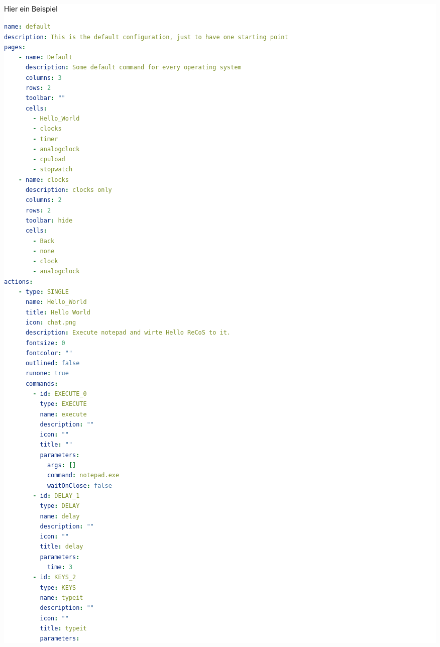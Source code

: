 Hier ein Beispiel

```yaml
name: default
description: This is the default configuration, just to have one starting point
pages:
    - name: Default
      description: Some default command for every operating system
      columns: 3
      rows: 2
      toolbar: ""
      cells:
        - Hello_World
        - clocks
        - timer
        - analogclock
        - cpuload
        - stopwatch
    - name: clocks
      description: clocks only
      columns: 2
      rows: 2
      toolbar: hide
      cells:
        - Back
        - none
        - clock
        - analogclock
actions:
    - type: SINGLE
      name: Hello_World
      title: Hello World
      icon: chat.png
      description: Execute notepad and wirte Hello ReCoS to it.
      fontsize: 0
      fontcolor: ""
      outlined: false
      runone: true
      commands:
        - id: EXECUTE_0
          type: EXECUTE
          name: execute
          description: ""
          icon: ""
          title: ""
          parameters:
            args: []
            command: notepad.exe
            waitOnClose: false
        - id: DELAY_1
          type: DELAY
          name: delay
          description: ""
          icon: ""
          title: delay
          parameters:
            time: 3
        - id: KEYS_2
          type: KEYS
          name: typeit
          description: ""
          icon: ""
          title: typeit
          parameters:
```